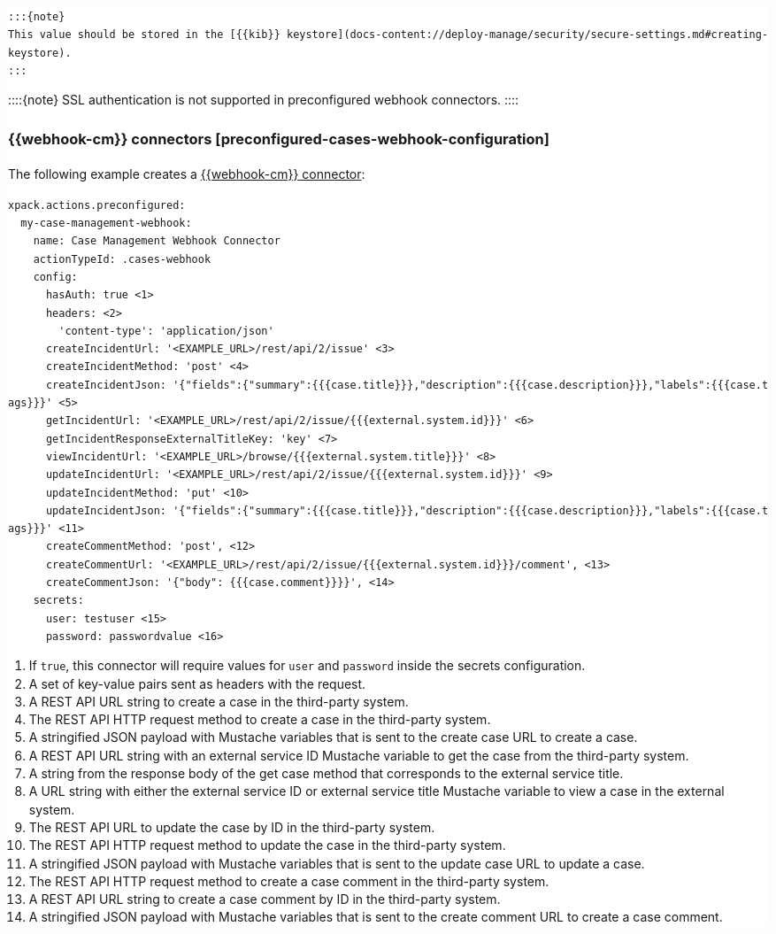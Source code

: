     :::{note}
    This value should be stored in the [{{kib}} keystore](docs-content://deploy-manage/security/secure-settings.md#creating-keystore).
    :::

::::{note}
SSL authentication is not supported in preconfigured webhook connectors.
::::



### {{webhook-cm}} connectors [preconfigured-cases-webhook-configuration]

The following example creates a [{{webhook-cm}} connector](/reference/connectors-kibana/cases-webhook-action-type.md):

```text
xpack.actions.preconfigured:
  my-case-management-webhook:
    name: Case Management Webhook Connector
    actionTypeId: .cases-webhook
    config:
      hasAuth: true <1>
      headers: <2>
        'content-type': 'application/json'
      createIncidentUrl: '<EXAMPLE_URL>/rest/api/2/issue' <3>
      createIncidentMethod: 'post' <4>
      createIncidentJson: '{"fields":{"summary":{{{case.title}}},"description":{{{case.description}}},"labels":{{{case.tags}}}' <5>
      getIncidentUrl: '<EXAMPLE_URL>/rest/api/2/issue/{{{external.system.id}}}' <6>
      getIncidentResponseExternalTitleKey: 'key' <7>
      viewIncidentUrl: '<EXAMPLE_URL>/browse/{{{external.system.title}}}' <8>
      updateIncidentUrl: '<EXAMPLE_URL>/rest/api/2/issue/{{{external.system.id}}}' <9>
      updateIncidentMethod: 'put' <10>
      updateIncidentJson: '{"fields":{"summary":{{{case.title}}},"description":{{{case.description}}},"labels":{{{case.tags}}}' <11>
      createCommentMethod: 'post', <12>
      createCommentUrl: '<EXAMPLE_URL>/rest/api/2/issue/{{{external.system.id}}}/comment', <13>
      createCommentJson: '{"body": {{{case.comment}}}}', <14>
    secrets:
      user: testuser <15>
      password: passwordvalue <16>
```

1. If `true`, this connector will require values for `user` and `password` inside the secrets configuration.
2. A set of key-value pairs sent as headers with the request.
3. A REST API URL string to create a case in the third-party system.
4. The REST API HTTP request method to create a case in the third-party system.
5. A stringified JSON payload with Mustache variables that is sent to the create case URL to create a case.
6. A REST API URL string with an external service ID Mustache variable to get the case from the third-party system.
7. A string from the response body of the get case method that corresponds to the external service title.
8. A URL string with either the external service ID or external service title Mustache variable to view a case in the external system.
9. The REST API URL to update the case by ID in the third-party system.
10. The REST API HTTP request method to update the case in the third-party system.
11. A stringified JSON payload with Mustache variables that is sent to the update case URL to update a case.
12. The REST API HTTP request method to create a case comment in the third-party system.
13. A REST API URL string to create a case comment by ID in the third-party system.
14. A stringified JSON payload with Mustache variables that is sent to the create comment URL to create a case comment.